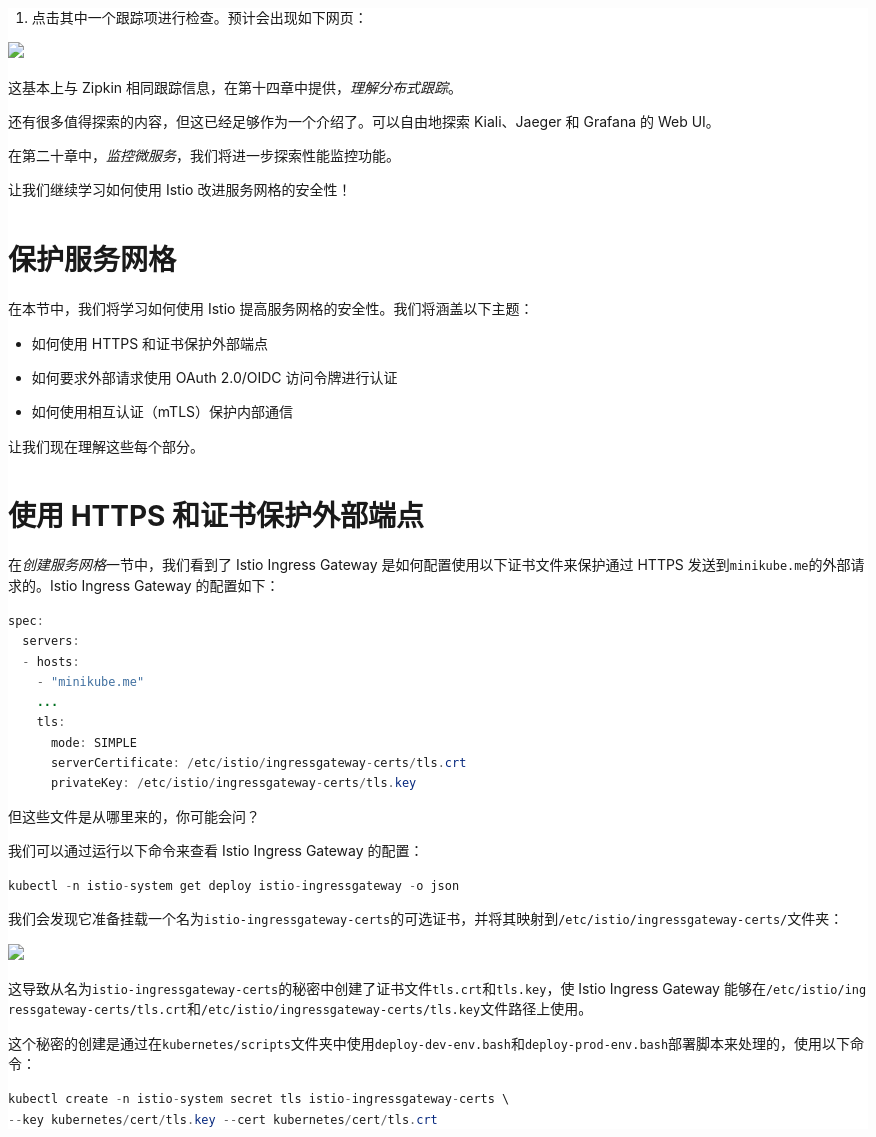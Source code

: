 1.  点击其中一个跟踪项进行检查。预计会出现如下网页：

![](https://github.com/OpenDocCN/freelearn-javaweb-zh/raw/master/docs/hsn-msvc-sprbt-sprcld/img/402e5bb3-c03c-48dc-a5aa-ed14e971ecb0.png)

这基本上与 Zipkin 相同跟踪信息，在第十四章中提供，*理解分布式跟踪*。

还有很多值得探索的内容，但这已经足够作为一个介绍了。可以自由地探索 Kiali、Jaeger 和 Grafana 的 Web UI。

在第二十章中，*监控微服务*，我们将进一步探索性能监控功能。

让我们继续学习如何使用 Istio 改进服务网格的安全性！

# 保护服务网格

在本节中，我们将学习如何使用 Istio 提高服务网格的安全性。我们将涵盖以下主题：

+   如何使用 HTTPS 和证书保护外部端点

+   如何要求外部请求使用 OAuth 2.0/OIDC 访问令牌进行认证

+   如何使用相互认证（mTLS）保护内部通信

让我们现在理解这些每个部分。

# 使用 HTTPS 和证书保护外部端点

在*创建服务网格*一节中，我们看到了 Istio Ingress Gateway 是如何配置使用以下证书文件来保护通过 HTTPS 发送到`minikube.me`的外部请求的。Istio Ingress Gateway 的配置如下：

```java
spec:
  servers:
  - hosts:
    - "minikube.me"
    ...
    tls:
      mode: SIMPLE
      serverCertificate: /etc/istio/ingressgateway-certs/tls.crt
      privateKey: /etc/istio/ingressgateway-certs/tls.key 
```

但这些文件是从哪里来的，你可能会问？

我们可以通过运行以下命令来查看 Istio Ingress Gateway 的配置：

```java
kubectl -n istio-system get deploy istio-ingressgateway -o json
```

我们会发现它准备挂载一个名为`istio-ingressgateway-certs`的可选证书，并将其映射到`/etc/istio/ingressgateway-certs/`文件夹：

![](https://github.com/OpenDocCN/freelearn-javaweb-zh/raw/master/docs/hsn-msvc-sprbt-sprcld/img/206f48a3-7bfa-42df-97ad-e1be388adda9.png)

这导致从名为`istio-ingressgateway-certs`的秘密中创建了证书文件`tls.crt`和`tls.key`，使 Istio Ingress Gateway 能够在`/etc/istio/ingressgateway-certs/tls.crt`和`/etc/istio/ingressgateway-certs/tls.key`文件路径上使用。

这个秘密的创建是通过在`kubernetes/scripts`文件夹中使用`deploy-dev-env.bash`和`deploy-prod-env.bash`部署脚本来处理的，使用以下命令：

```java
kubectl create -n istio-system secret tls istio-ingressgateway-certs \
--key kubernetes/cert/tls.key --cert kubernetes/cert/tls.crt
```

